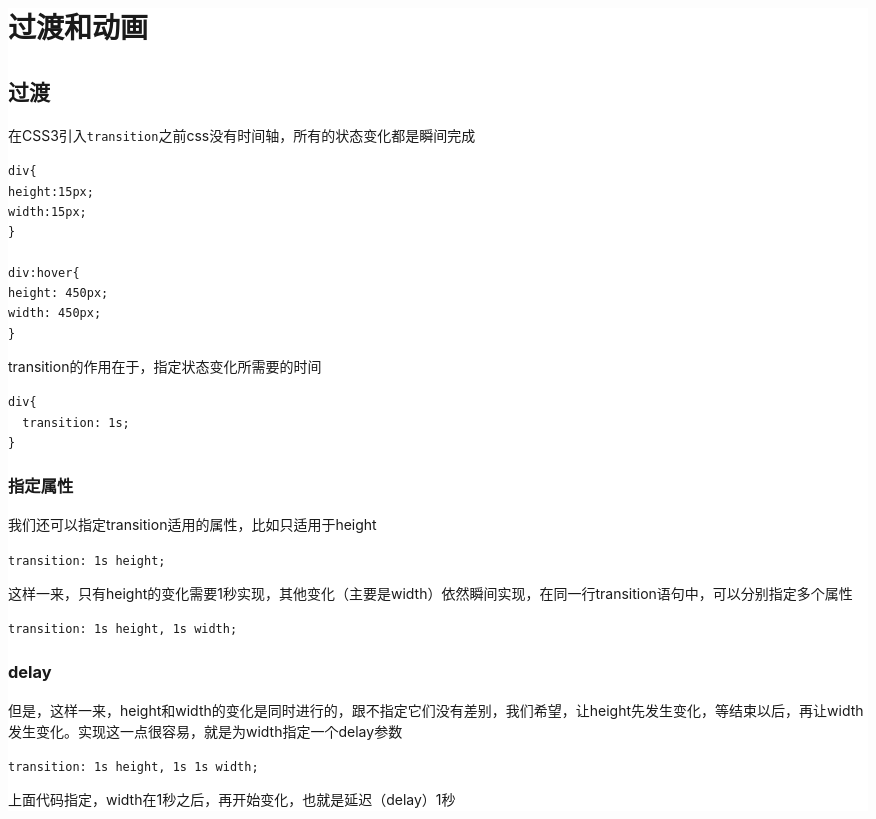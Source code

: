# 过渡和动画

## 过渡

在CSS3引入`transition`之前css没有时间轴，所有的状态变化都是瞬间完成

```
div{
height:15px;
width:15px;
}

div:hover{
height: 450px;
width: 450px;
}

```

transition的作用在于，指定状态变化所需要的时间

```
div{
  transition: 1s;
}

```

### 指定属性

我们还可以指定transition适用的属性，比如只适用于height

```
transition: 1s height;

```

这样一来，只有height的变化需要1秒实现，其他变化（主要是width）依然瞬间实现，在同一行transition语句中，可以分别指定多个属性

```
transition: 1s height, 1s width;

```

### delay

但是，这样一来，height和width的变化是同时进行的，跟不指定它们没有差别，我们希望，让height先发生变化，等结束以后，再让width发生变化。实现这一点很容易，就是为width指定一个delay参数

```
transition: 1s height, 1s 1s width;

```

上面代码指定，width在1秒之后，再开始变化，也就是延迟（delay）1秒
